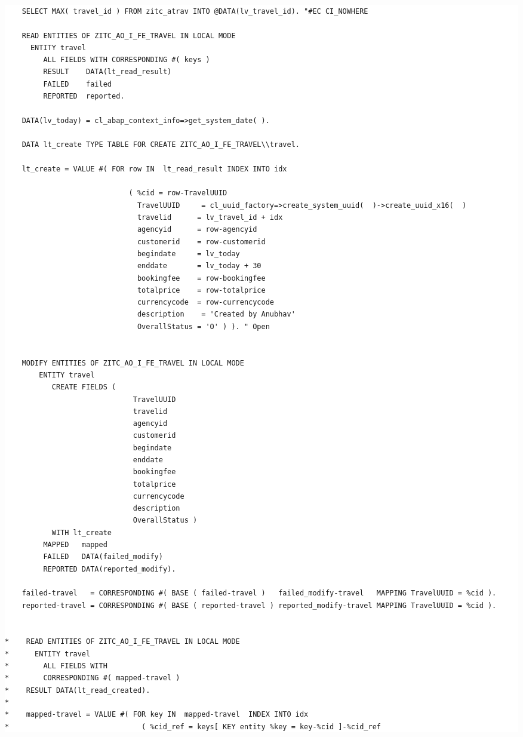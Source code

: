 ```
    SELECT MAX( travel_id ) FROM zitc_atrav INTO @DATA(lv_travel_id). "#EC CI_NOWHERE

    READ ENTITIES OF ZITC_AO_I_FE_TRAVEL IN LOCAL MODE
      ENTITY travel
         ALL FIELDS WITH CORRESPONDING #( keys )
         RESULT    DATA(lt_read_result)
         FAILED    failed
         REPORTED  reported.

    DATA(lv_today) = cl_abap_context_info=>get_system_date( ).

    DATA lt_create TYPE TABLE FOR CREATE ZITC_AO_I_FE_TRAVEL\\travel.

    lt_create = VALUE #( FOR row IN  lt_read_result INDEX INTO idx

                             ( %cid = row-TravelUUID
                               TravelUUID     = cl_uuid_factory=>create_system_uuid(  )->create_uuid_x16(  )
                               travelid      = lv_travel_id + idx
                               agencyid      = row-agencyid
                               customerid    = row-customerid
                               begindate     = lv_today
                               enddate       = lv_today + 30
                               bookingfee    = row-bookingfee
                               totalprice    = row-totalprice
                               currencycode  = row-currencycode
                               description    = 'Created by Anubhav'
                               OverallStatus = 'O' ) ). " Open


    MODIFY ENTITIES OF ZITC_AO_I_FE_TRAVEL IN LOCAL MODE
        ENTITY travel
           CREATE FIELDS (
                              TravelUUID
                              travelid
                              agencyid
                              customerid
                              begindate
                              enddate
                              bookingfee
                              totalprice
                              currencycode
                              description
                              OverallStatus )
           WITH lt_create
         MAPPED   mapped
         FAILED   DATA(failed_modify)
         REPORTED DATA(reported_modify).

    failed-travel   = CORRESPONDING #( BASE ( failed-travel )   failed_modify-travel   MAPPING TravelUUID = %cid ).
    reported-travel = CORRESPONDING #( BASE ( reported-travel ) reported_modify-travel MAPPING TravelUUID = %cid ).


*    READ ENTITIES OF ZITC_AO_I_FE_TRAVEL IN LOCAL MODE
*      ENTITY travel
*        ALL FIELDS WITH
*        CORRESPONDING #( mapped-travel )
*    RESULT DATA(lt_read_created).
*
*    mapped-travel = VALUE #( FOR key IN  mapped-travel  INDEX INTO idx
*                               ( %cid_ref = keys[ KEY entity %key = key-%cid ]-%cid_ref
```